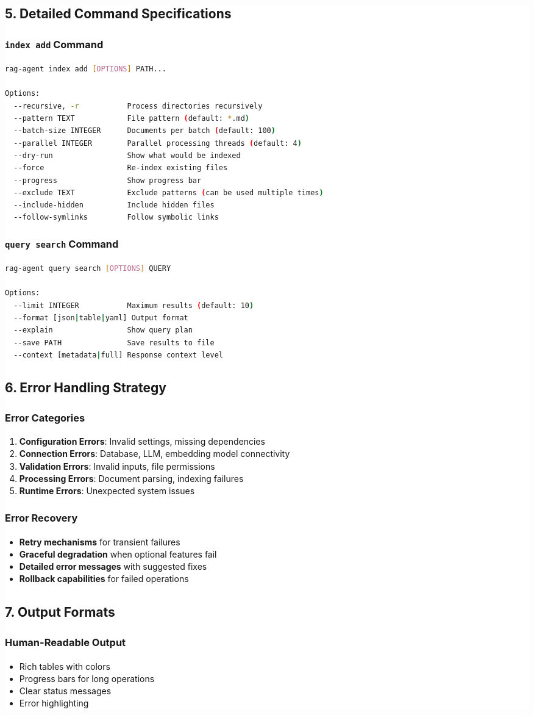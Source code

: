 ## 5. Detailed Command Specifications

### `index add` Command
```bash
rag-agent index add [OPTIONS] PATH...

Options:
  --recursive, -r           Process directories recursively
  --pattern TEXT            File pattern (default: *.md)
  --batch-size INTEGER      Documents per batch (default: 100)
  --parallel INTEGER        Parallel processing threads (default: 4)
  --dry-run                 Show what would be indexed
  --force                   Re-index existing files
  --progress                Show progress bar
  --exclude TEXT            Exclude patterns (can be used multiple times)
  --include-hidden          Include hidden files
  --follow-symlinks         Follow symbolic links
```

### `query search` Command
```bash
rag-agent query search [OPTIONS] QUERY

Options:
  --limit INTEGER           Maximum results (default: 10)
  --format [json|table|yaml] Output format
  --explain                 Show query plan
  --save PATH               Save results to file
  --context [metadata|full] Response context level
```

## 6. Error Handling Strategy

### Error Categories
1. **Configuration Errors**: Invalid settings, missing dependencies
2. **Connection Errors**: Database, LLM, embedding model connectivity
3. **Validation Errors**: Invalid inputs, file permissions
4. **Processing Errors**: Document parsing, indexing failures
5. **Runtime Errors**: Unexpected system issues

### Error Recovery
- **Retry mechanisms** for transient failures
- **Graceful degradation** when optional features fail
- **Detailed error messages** with suggested fixes
- **Rollback capabilities** for failed operations

## 7. Output Formats

### Human-Readable Output
- Rich tables with colors
- Progress bars for long operations
- Clear status messages
- Error highlighting
